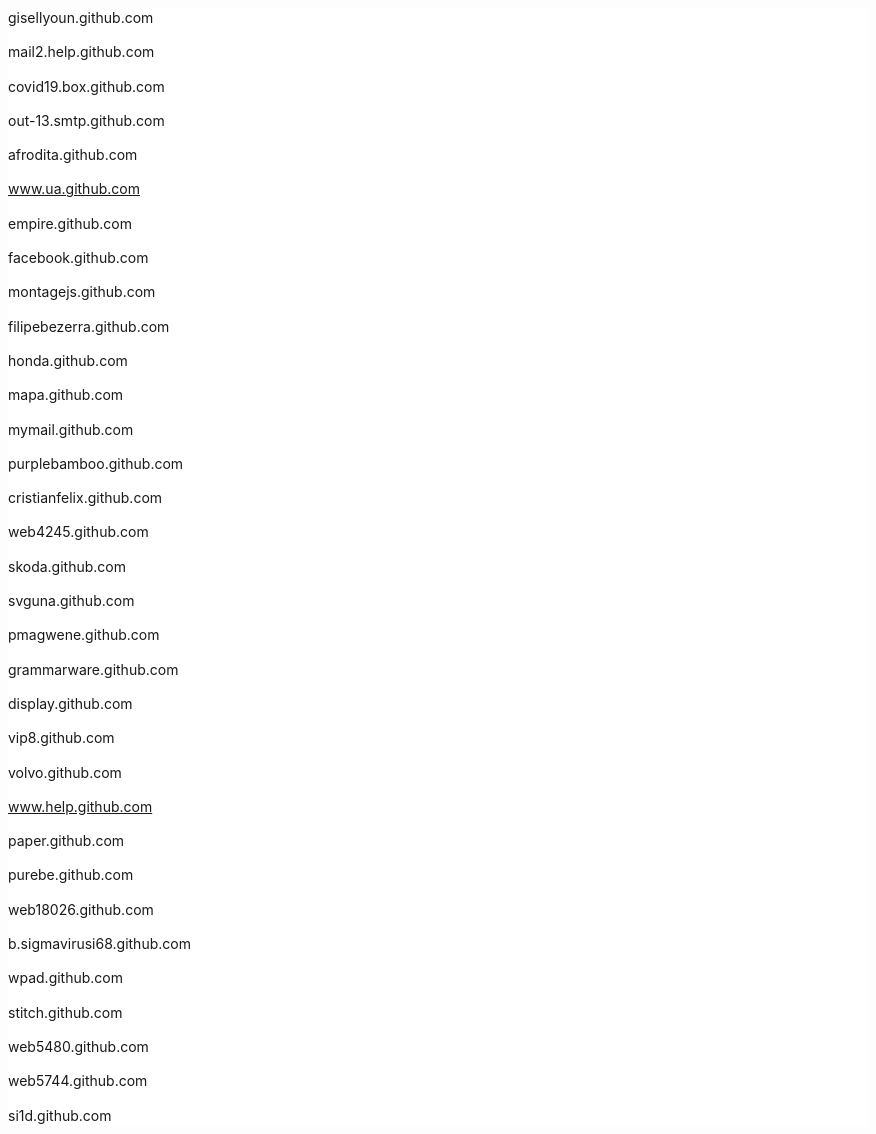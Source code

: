 gisellyoun.github.com

mail2.help.github.com

covid19.box.github.com

out-13.smtp.github.com

afrodita.github.com

www.ua.github.com

empire.github.com

facebook.github.com

montagejs.github.com

filipebezerra.github.com

honda.github.com

mapa.github.com

mymail.github.com

purplebamboo.github.com

cristianfelix.github.com

web4245.github.com

skoda.github.com

svguna.github.com

pmagwene.github.com

grammarware.github.com

display.github.com

vip8.github.com

volvo.github.com

www.help.github.com

paper.github.com

purebe.github.com

web18026.github.com

b.sigmavirusi68.github.com

wpad.github.com

stitch.github.com

web5480.github.com

web5744.github.com

si1d.github.com
